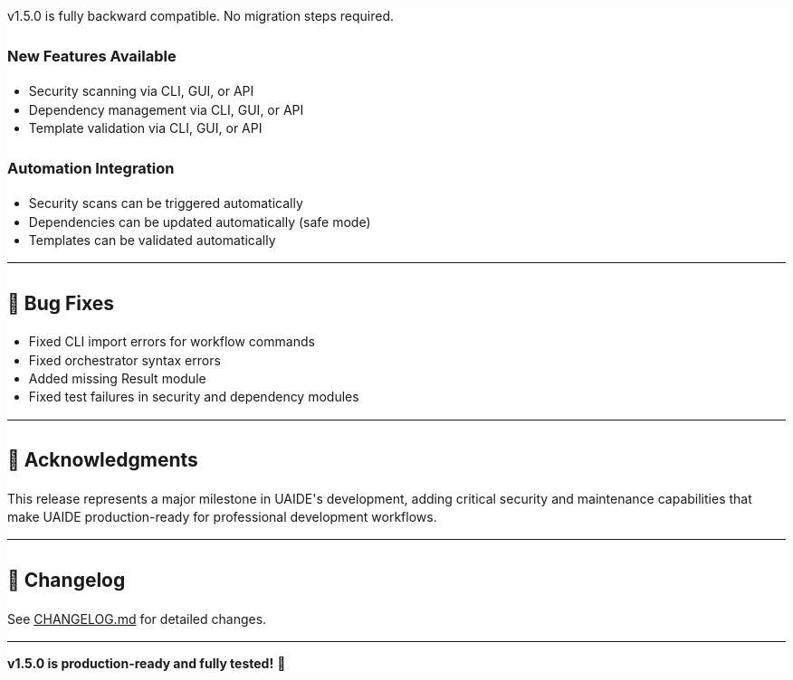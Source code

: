 v1.5.0 is fully backward compatible. No migration steps required.

### New Features Available
- Security scanning via CLI, GUI, or API
- Dependency management via CLI, GUI, or API
- Template validation via CLI, GUI, or API

### Automation Integration
- Security scans can be triggered automatically
- Dependencies can be updated automatically (safe mode)
- Templates can be validated automatically

---

## 🐛 Bug Fixes

- Fixed CLI import errors for workflow commands
- Fixed orchestrator syntax errors
- Added missing Result module
- Fixed test failures in security and dependency modules

---

## 🙏 Acknowledgments

This release represents a major milestone in UAIDE's development, adding critical security and maintenance capabilities that make UAIDE production-ready for professional development workflows.

---

## 📝 Changelog

See [CHANGELOG.md](../../CHANGELOG.md) for detailed changes.

---

**v1.5.0 is production-ready and fully tested!** 🎉
